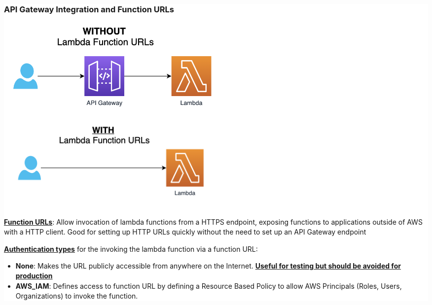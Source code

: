 ### API Gateway Integration and Function URLs

<img src="assets/lambda-without-func-urls.png" alt="Lambda without function urls" width="450"/>

<img src="assets/lambda-with-func-urls.png" alt="Lambda with function urls" width="450"/>

<ins>**Function URLs**</ins>: Allow invocation of lambda functions from a HTTPS endpoint, exposing functions to applications outside of AWS with a HTTP client. Good for setting up HTTP URLs quickly without the need to set up an API Gateway endpoint

<ins>**Authentication types**</ins> for the invoking the lambda function via a function URL:
- **None**: Makes the URL publicly accessible from anywhere on the Internet. <ins>**Useful for testing but should be avoided for production**</ins>
-  **AWS_IAM**: Defines access to function URL by defining a Resource Based Policy to allow AWS Principals (Roles, Users, Organizations) to invoke the function.
